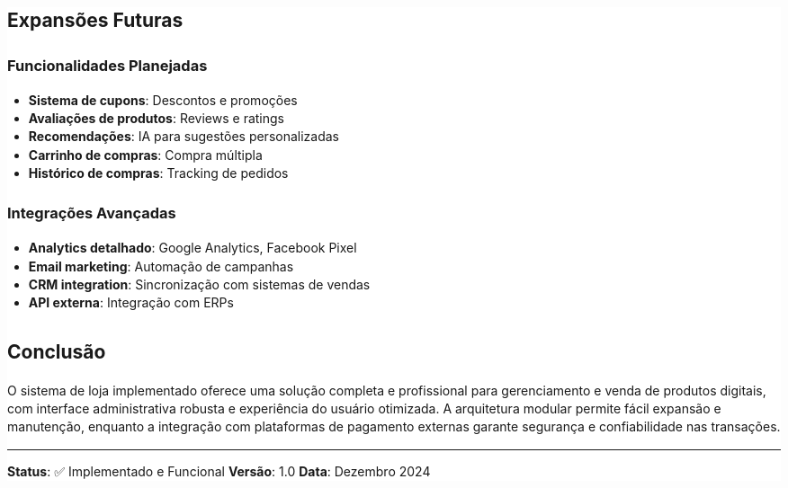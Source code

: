 ## Expansões Futuras

### Funcionalidades Planejadas
- **Sistema de cupons**: Descontos e promoções
- **Avaliações de produtos**: Reviews e ratings
- **Recomendações**: IA para sugestões personalizadas
- **Carrinho de compras**: Compra múltipla
- **Histórico de compras**: Tracking de pedidos

### Integrações Avançadas
- **Analytics detalhado**: Google Analytics, Facebook Pixel
- **Email marketing**: Automação de campanhas
- **CRM integration**: Sincronização com sistemas de vendas
- **API externa**: Integração com ERPs

## Conclusão

O sistema de loja implementado oferece uma solução completa e profissional para gerenciamento e venda de produtos digitais, com interface administrativa robusta e experiência do usuário otimizada. A arquitetura modular permite fácil expansão e manutenção, enquanto a integração com plataformas de pagamento externas garante segurança e confiabilidade nas transações.

---

**Status**: ✅ Implementado e Funcional
**Versão**: 1.0
**Data**: Dezembro 2024